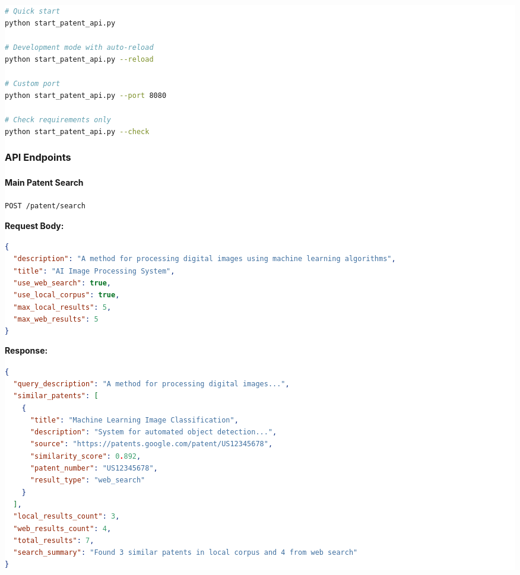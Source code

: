```bash
# Quick start
python start_patent_api.py

# Development mode with auto-reload
python start_patent_api.py --reload

# Custom port
python start_patent_api.py --port 8080

# Check requirements only
python start_patent_api.py --check
```

### API Endpoints

#### Main Patent Search
```
POST /patent/search
```

**Request Body:**
```json
{
  "description": "A method for processing digital images using machine learning algorithms",
  "title": "AI Image Processing System",
  "use_web_search": true,
  "use_local_corpus": true,
  "max_local_results": 5,
  "max_web_results": 5
}
```

**Response:**
```json
{
  "query_description": "A method for processing digital images...",
  "similar_patents": [
    {
      "title": "Machine Learning Image Classification",
      "description": "System for automated object detection...",
      "source": "https://patents.google.com/patent/US12345678",
      "similarity_score": 0.892,
      "patent_number": "US12345678",
      "result_type": "web_search"
    }
  ],
  "local_results_count": 3,
  "web_results_count": 4,
  "total_results": 7,
  "search_summary": "Found 3 similar patents in local corpus and 4 from web search"
}
```
